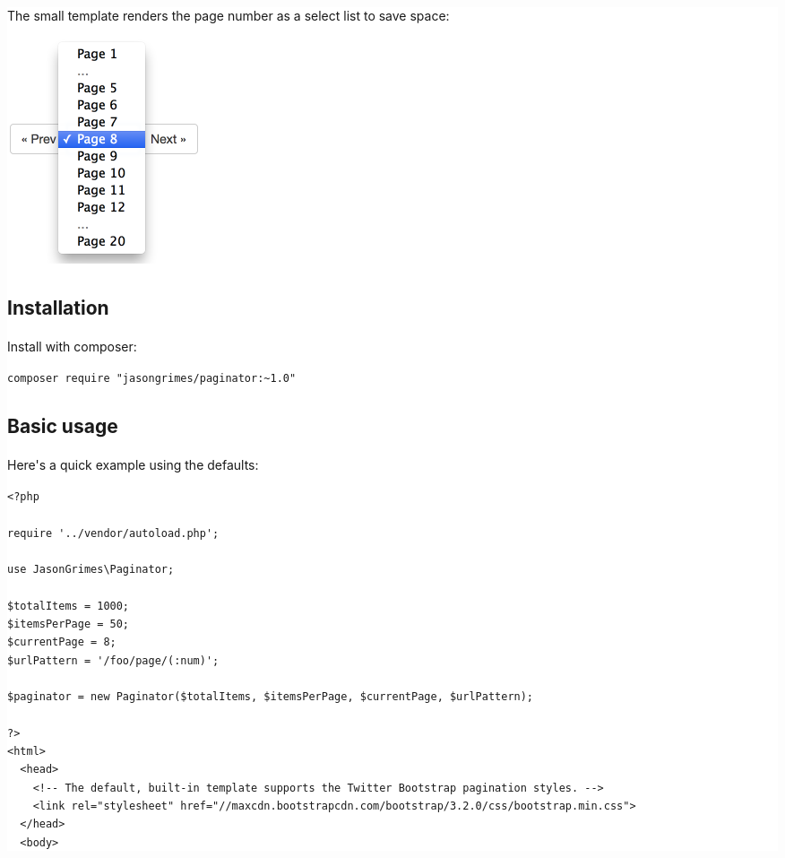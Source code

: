 The small template renders the page number as a select list to save space:

<img src="examples/screenshot-small-mid-open.png" width="218">


## Installation

Install with composer: 

    composer require "jasongrimes/paginator:~1.0"

## Basic usage

Here's a quick example using the defaults:

    <?php
    
    require '../vendor/autoload.php';

    use JasonGrimes\Paginator;

    $totalItems = 1000;
    $itemsPerPage = 50;
    $currentPage = 8;
    $urlPattern = '/foo/page/(:num)';

    $paginator = new Paginator($totalItems, $itemsPerPage, $currentPage, $urlPattern);

    ?>
    <html>
      <head>
        <!-- The default, built-in template supports the Twitter Bootstrap pagination styles. -->
        <link rel="stylesheet" href="//maxcdn.bootstrapcdn.com/bootstrap/3.2.0/css/bootstrap.min.css">
      </head>
      <body>
